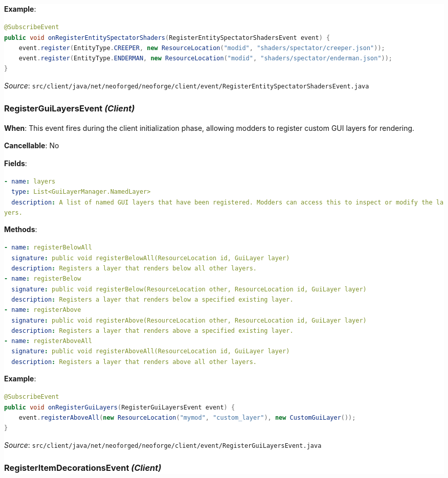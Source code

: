 **Example**:
```java
@SubscribeEvent
public void onRegisterEntitySpectatorShaders(RegisterEntitySpectatorShadersEvent event) {
    event.register(EntityType.CREEPER, new ResourceLocation("modid", "shaders/spectator/creeper.json"));
    event.register(EntityType.ENDERMAN, new ResourceLocation("modid", "shaders/spectator/enderman.json"));
}
```

*Source*: `src/client/java/net/neoforged/neoforge/client/event/RegisterEntitySpectatorShadersEvent.java`

### RegisterGuiLayersEvent *(Client)*

**When**: This event fires during the client initialization phase, allowing modders to register custom GUI layers for rendering.

**Cancellable**: No

**Fields**:
```yaml
- name: layers
  type: List<GuiLayerManager.NamedLayer>
  description: A list of named GUI layers that have been registered. Modders can access this to inspect or modify the layers.
```

**Methods**:
```yaml
- name: registerBelowAll
  signature: public void registerBelowAll(ResourceLocation id, GuiLayer layer)
  description: Registers a layer that renders below all other layers.
- name: registerBelow
  signature: public void registerBelow(ResourceLocation other, ResourceLocation id, GuiLayer layer)
  description: Registers a layer that renders below a specified existing layer.
- name: registerAbove
  signature: public void registerAbove(ResourceLocation other, ResourceLocation id, GuiLayer layer)
  description: Registers a layer that renders above a specified existing layer.
- name: registerAboveAll
  signature: public void registerAboveAll(ResourceLocation id, GuiLayer layer)
  description: Registers a layer that renders above all other layers.
```

**Example**:
```java
@SubscribeEvent
public void onRegisterGuiLayers(RegisterGuiLayersEvent event) {
    event.registerAboveAll(new ResourceLocation("mymod", "custom_layer"), new CustomGuiLayer());
}
```

*Source*: `src/client/java/net/neoforged/neoforge/client/event/RegisterGuiLayersEvent.java`

### RegisterItemDecorationsEvent *(Client)*
